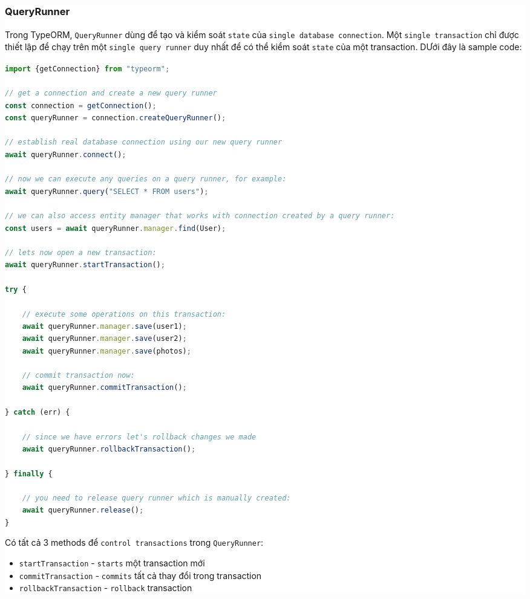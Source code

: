 ### QueryRunner

Trong TypeORM, `QueryRunner` dùng để tạo và kiểm soát `state` của `single database connection`.
Một `single transaction` chỉ được thiết lập để chạy trên một `single query runner` duy nhất để có thể kiểm soát `state` của một transaction. DƯới đây là sample code:

```typescript
import {getConnection} from "typeorm";

// get a connection and create a new query runner
const connection = getConnection();
const queryRunner = connection.createQueryRunner();

// establish real database connection using our new query runner
await queryRunner.connect();

// now we can execute any queries on a query runner, for example:
await queryRunner.query("SELECT * FROM users");

// we can also access entity manager that works with connection created by a query runner:
const users = await queryRunner.manager.find(User);

// lets now open a new transaction:
await queryRunner.startTransaction();

try {
    
    // execute some operations on this transaction:
    await queryRunner.manager.save(user1);
    await queryRunner.manager.save(user2);
    await queryRunner.manager.save(photos);
    
    // commit transaction now:
    await queryRunner.commitTransaction();
    
} catch (err) {
    
    // since we have errors let's rollback changes we made
    await queryRunner.rollbackTransaction();
    
} finally {
    
    // you need to release query runner which is manually created:
    await queryRunner.release();
}
```

Có tất cả 3 methods để `control transactions` trong `QueryRunner`:


* `startTransaction` - `starts` một transaction mới 
* `commitTransaction` - `commits` tất cả thay đổi trong transaction
* `rollbackTransaction` - `rollback` transaction
